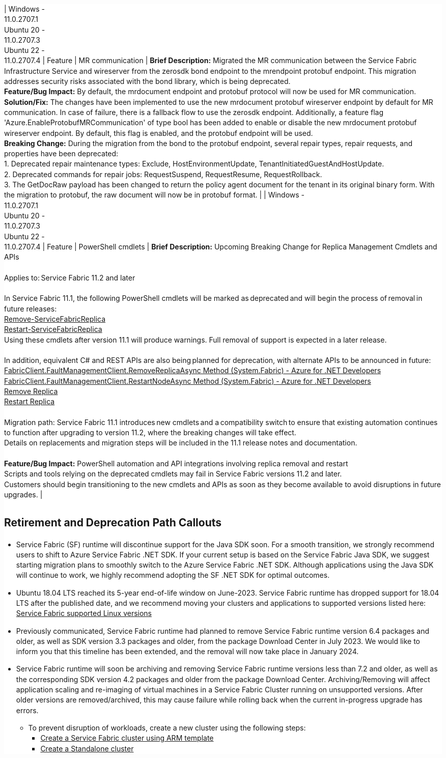 | Windows - <br> 11.0.2707.1 <br> Ubuntu 20 - <br> 11.0.2707.3 <br> Ubuntu 22 - <br> 11.0.2707.4 | Feature | MR communication | **Brief Description:** Migrated the MR communication between the Service Fabric Infrastructure Service and wireserver from the zerosdk bond endpoint to the mrendpoint protobuf endpoint. This migration addresses security risks associated with the bond library, which is being deprecated. <br> **Feature/Bug Impact:** By default, the mrdocument endpoint and protobuf protocol will now be used for MR communication. <br> **Solution/Fix:** The changes have been implemented to use the new mrdocument protobuf wireserver endpoint by default for MR communication. In case of failure, there is a fallback flow to use the zerosdk endpoint. Additionally, a feature flag 'Azure.EnableProtobufMRCommunication' of type bool has been added to enable or disable the new mrdocument protobuf wireserver endpoint. By default, this flag is enabled, and the protobuf endpoint will be used. <br> **Breaking Change:** During the migration from the bond to the protobuf endpoint, several repair types, repair requests, and properties have been deprecated: <br> 1. Deprecated repair maintenance types: Exclude, HostEnvironmentUpdate, TenantInitiatedGuestAndHostUpdate. <br> 2. Deprecated commands for repair jobs: RequestSuspend, RequestResume, RequestRollback. <br> 3. The GetDocRaw payload has been changed to return the policy agent document for the tenant in its original binary form. With the migration to protobuf, the raw document will now be in protobuf format. |
| Windows - <br> 11.0.2707.1 <br> Ubuntu 20 - <br> 11.0.2707.3 <br> Ubuntu 22 - <br> 11.0.2707.4 | Feature | PowerShell cmdlets | **Brief Description:** Upcoming Breaking Change for Replica Management Cmdlets and APIs <br> <br> Applies to: Service Fabric 11.2 and later <br> <br> In Service Fabric 11.1, the following PowerShell cmdlets will be marked as deprecated and will begin the process of removal in future releases: <br> [Remove-ServiceFabricReplica](https://learn.microsoft.com/powershell/module/servicefabric/remove-servicefabricreplica) <br> [Restart-ServiceFabricReplica](https://learn.microsoft.com/powershell/module/servicefabric/restart-servicefabricreplica) <br> Using these cmdlets after version 11.1 will produce warnings. Full removal of support is expected in a later release. <br> <br> In addition, equivalent C# and REST APIs are also being planned for deprecation, with alternate APIs to be announced in future: <br> [FabricClient.FaultManagementClient.RemoveReplicaAsync Method (System.Fabric) - Azure for .NET Developers](https://learn.microsoft.com/en-us/dotnet/api/system.fabric.fabricclient.faultmanagementclient.removereplicaasync?view=azure-dotnet) <br> [FabricClient.FaultManagementClient.RestartNodeAsync Method (System.Fabric) - Azure for .NET Developers](https://learn.microsoft.com/en-us/dotnet/api/system.fabric.fabricclient.faultmanagementclient.restartnodeasync?view=azure-dotnet) <br> [Remove Replica](https://learn.microsoft.com/en-us/rest/api/servicefabric/sfclient-api-removereplica) <br> [Restart Replica](https://learn.microsoft.com/en-us/rest/api/servicefabric/sfclient-api-restartreplica) <br> <br> Migration path: Service Fabric 11.1 introduces new cmdlets and a compatibility switch to ensure that existing automation continues to function after upgrading to version 11.2, where the breaking changes will take effect. <br> Details on replacements and migration steps will be included in the 11.1 release notes and documentation. <br> <br> **Feature/Bug Impact:** PowerShell automation and API integrations involving replica removal and restart <br> Scripts and tools relying on the deprecated cmdlets may fail in Service Fabric versions 11.2 and later. <br> Customers should begin transitioning to the new cmdlets and APIs as soon as they become available to avoid disruptions in future upgrades. |

## Retirement and Deprecation Path Callouts

* Service Fabric (SF) runtime will discontinue support for the Java SDK soon. For a smooth transition, we strongly recommend users to shift to Azure Service Fabric .NET SDK. If your current setup is based on the Service Fabric Java SDK, we suggest starting migration plans to smoothly switch to the Azure Service Fabric .NET SDK. Although applications using the Java SDK will continue to work, we highly recommend adopting the SF .NET SDK for optimal outcomes.

* Ubuntu 18.04 LTS reached its 5-year end-of-life window on June-2023. Service Fabric runtime has dropped support for 18.04 LTS after the published date, and we recommend moving your clusters and applications to supported versions listed here: [Service Fabric supported Linux versions](/azure/service-fabric/service-fabric-versions)

* Previously communicated, Service Fabric runtime had planned to remove Service Fabric runtime version 6.4 packages and older, as well as SDK version 3.3 packages and older, from the package Download Center in July 2023. We would like to inform you that this timeline has been extended, and the removal will now take place in January 2024.

* Service Fabric runtime will soon be archiving and removing Service Fabric runtime versions less than 7.2 and older, as well as the corresponding SDK version 4.2 packages and older from the package Download Center. Archiving/Removing will affect application scaling and re-imaging of virtual machines in a Service Fabric Cluster running on unsupported versions. After older versions are removed/archived, this may cause failure while rolling back when the current in-progress upgrade has errors.
  * To prevent disruption of workloads, create a new cluster using the following steps:
    * [Create a Service Fabric cluster using ARM template](/azure/service-fabric/quickstart-cluster-template)
    * [Create a Standalone cluster](/azure/service-fabric/service-fabric-cluster-creation-for-windows-server)